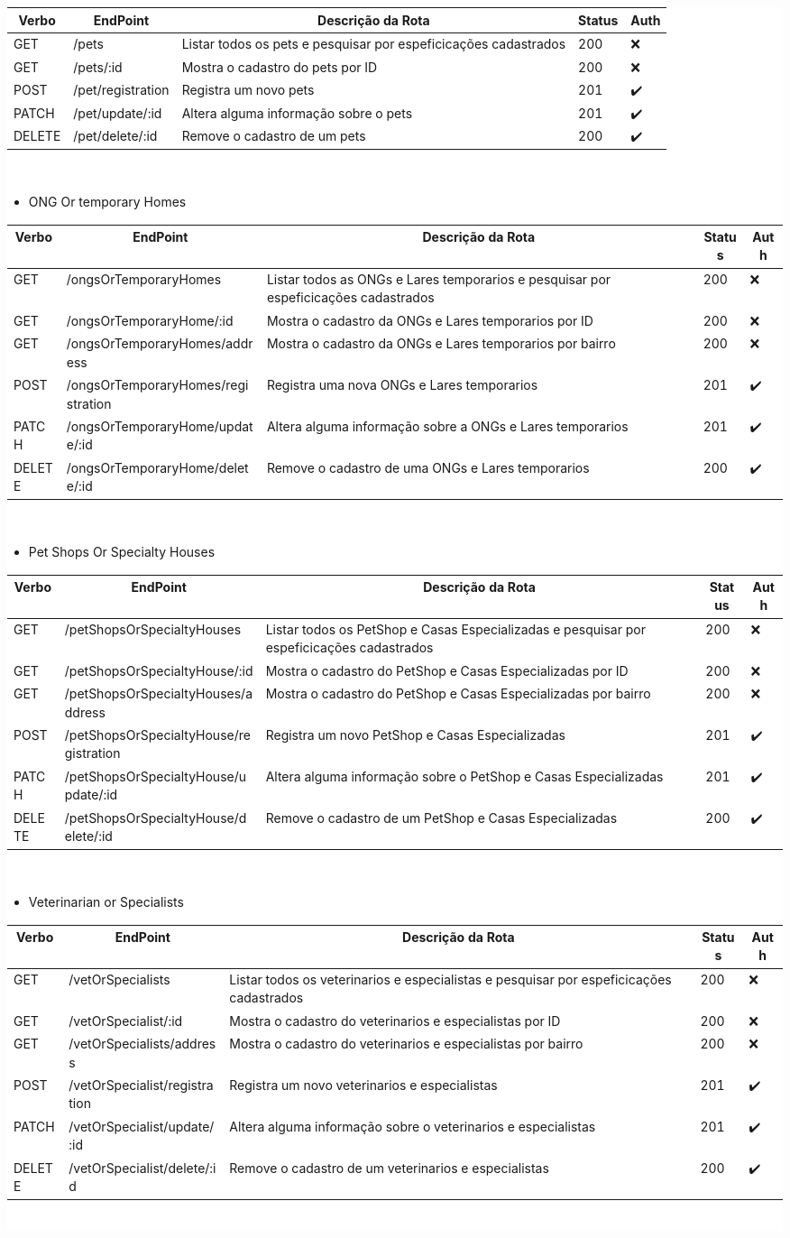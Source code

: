 | Verbo  |   EndPoint                              | Descrição da Rota                                                   | Status | Auth |
| ------ | --------------------------------------- | --------------------------------------------------------------------| ------ |----- |
| GET    | /pets                                   | Listar todos os pets e pesquisar por espeficicações cadastrados     |   200  |  ❌  |
| GET    | /pets/:id                               | Mostra o cadastro do pets por ID                                    |   200  |  ❌  |
| POST   | /pet/registration                       | Registra um novo pets                                               |   201  |  ✔️  |
| PATCH  | /pet/update/:id                         | Altera alguma informação sobre o pets                               |   201  |  ✔️  |
| DELETE | /pet/delete/:id                         | Remove o cadastro de um pets                                        |   200  |  ✔️  |
<br>

- ONG Or temporary Homes  

| Verbo  |   EndPoint                               | Descrição da Rota                                                   | Status | Auth |
| ------ | ---------------------------------------- | --------------------------------------------------------------------| ------ |----- |
| GET    | /ongsOrTemporaryHomes                    | Listar todos as ONGs e Lares temporarios e pesquisar por espeficicações cadastrados     |   200  |  ❌  |
| GET    | /ongsOrTemporaryHome/:id                 | Mostra o cadastro da ONGs e Lares temporarios por ID                                   |   200  |  ❌  |
| GET    | /ongsOrTemporaryHomes/address            | Mostra o cadastro da ONGs e Lares temporarios por bairro                                   |   200  |  ❌  |
| POST   | /ongsOrTemporaryHomes/registration       | Registra uma nova ONGs e Lares temporarios                                              |   201  |  ✔️  |
| PATCH  | /ongsOrTemporaryHome/update/:id          | Altera alguma informação sobre a ONGs e Lares temporarios                              |   201  |  ✔️  |
| DELETE | /ongsOrTemporaryHome/delete/:id          | Remove o cadastro de uma ONGs e Lares temporarios                                       |   200  |  ✔️  |
<br>

- Pet Shops Or Specialty Houses

| Verbo  |   EndPoint                               | Descrição da Rota                                                   | Status | Auth |
| ------ | ---------------------------------------- | --------------------------------------------------------------------| ------ |----- |
| GET    | /petShopsOrSpecialtyHouses               | Listar todos os PetShop e Casas Especializadas e pesquisar por espeficicações cadastrados     |   200  |  ❌  |
| GET    | /petShopsOrSpecialtyHouse/:id            | Mostra o cadastro do PetShop e Casas Especializadas por ID                                   |   200  |  ❌  |
| GET    | /petShopsOrSpecialtyHouses/address       | Mostra o cadastro do PetShop e Casas Especializadas por bairro                                   |   200  |  ❌  |
| POST   | /petShopsOrSpecialtyHouse/registration   | Registra um novo PetShop e Casas Especializadas                                              |   201  |  ✔️  |
| PATCH  | /petShopsOrSpecialtyHouse/update/:id     | Altera alguma informação sobre o PetShop e Casas Especializadas                              |   201  |  ✔️  |
| DELETE | /petShopsOrSpecialtyHouse/delete/:id     | Remove o cadastro de um PetShop e Casas Especializadas                                       |   200  |  ✔️  |
<br>

- Veterinarian or Specialists

| Verbo  |   EndPoint                               | Descrição da Rota                                                   | Status | Auth |
| ------ | ---------------------------------------- | --------------------------------------------------------------------| ------ |----- |
| GET    | /vetOrSpecialists                        | Listar todos os veterinarios e especialistas e pesquisar por espeficicações cadastrados     |   200  |  ❌  |
| GET    | /vetOrSpecialist/:id                     | Mostra o cadastro do veterinarios e especialistas por ID                                   |   200  |  ❌  |
| GET    | /vetOrSpecialists/address                | Mostra o cadastro do veterinarios e especialistas por bairro                                   |   200  |  ❌  |
| POST   | /vetOrSpecialist/registration            | Registra um novo veterinarios e especialistas                                              |   201  |  ✔️  |
| PATCH  | /vetOrSpecialist/update/:id              | Altera alguma informação sobre o veterinarios e especialistas                             |   201  |  ✔️  |
| DELETE | /vetOrSpecialist/delete/:id              | Remove o cadastro de um veterinarios e especialistas                                      |   200  |  ✔️  |
<br>
